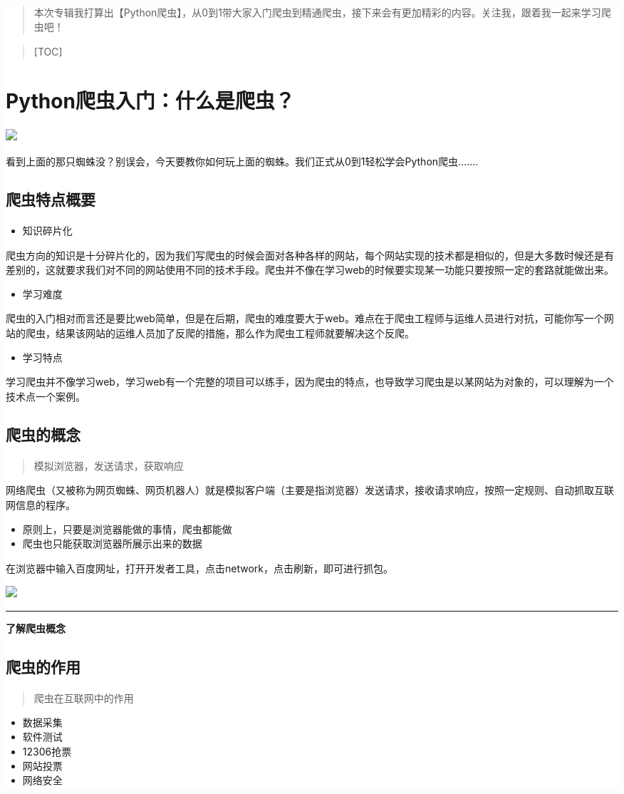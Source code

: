 

> 本次专辑我打算出【Python爬虫】，从0到1带大家入门爬虫到精通爬虫，接下来会有更加精彩的内容。关注我，跟着我一起来学习爬虫吧！

> [TOC]

# Python爬虫入门：什么是爬虫？

![](https://routing-ospf.oss-cn-beijing.aliyuncs.com/01.jpg)

看到上面的那只蜘蛛没？别误会，今天要教你如何玩上面的蜘蛛。我们正式从0到1轻松学会Python爬虫.......

## 爬虫特点概要

- 知识碎片化

爬虫方向的知识是十分碎片化的，因为我们写爬虫的时候会面对各种各样的网站，每个网站实现的技术都是相似的，但是大多数时候还是有差别的，这就要求我们对不同的网站使用不同的技术手段。爬虫并不像在学习web的时候要实现某一功能只要按照一定的套路就能做出来。

- 学习难度 

爬虫的入门相对而言还是要比web简单，但是在后期，爬虫的难度要大于web。难点在于爬虫工程师与运维人员进行对抗，可能你写一个网站的爬虫，结果该网站的运维人员加了反爬的措施，那么作为爬虫工程师就要解决这个反爬。

- 学习特点

学习爬虫并不像学习web，学习web有一个完整的项目可以练手，因为爬虫的特点，也导致学习爬虫是以某网站为对象的，可以理解为一个技术点一个案例。

## 爬虫的概念

> 模拟浏览器，发送请求，获取响应

网络爬虫（又被称为网页蜘蛛、网页机器人）就是模拟客户端（主要是指浏览器）发送请求，接收请求响应，按照一定规则、自动抓取互联网信息的程序。

- 原则上，只要是浏览器能做的事情，爬虫都能做
- 爬虫也只能获取浏览器所展示出来的数据

在浏览器中输入百度网址，打开开发者工具，点击network，点击刷新，即可进行抓包。

![](https://routing-ospf.oss-cn-beijing.aliyuncs.com/1.png)

-----

**了解爬虫概念**



## 爬虫的作用

> 爬虫在互联网中的作用

- 数据采集
- 软件测试
- 12306抢票
- 网站投票
- 网络安全
